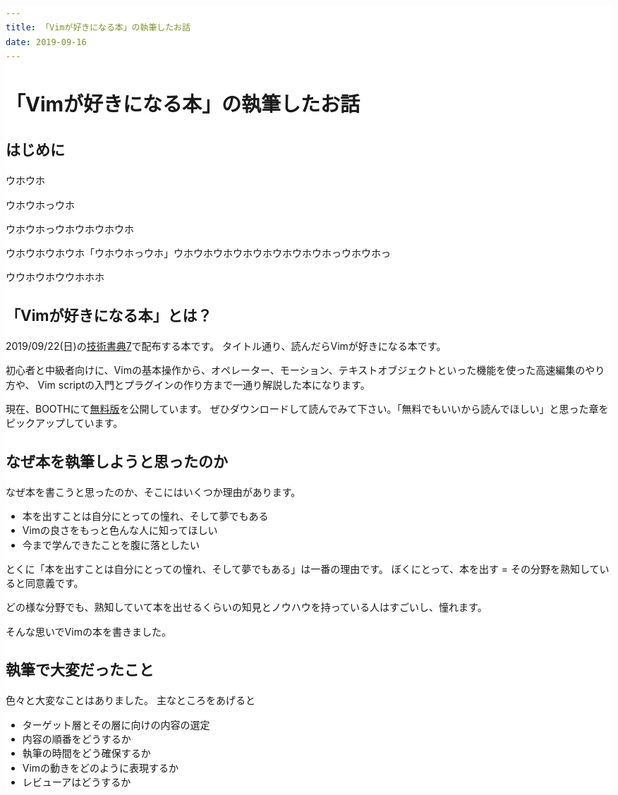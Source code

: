 ```yaml
---
title: 「Vimが好きになる本」の執筆したお話
date: 2019-09-16
---
```


# 「Vimが好きになる本」の執筆したお話

## はじめに
ウホウホ

ウホウホっウホ

ウホウホっウホウホウホウホ

ウホウホウホウホ「ウホウホっウホ」ウホウホウホウホウホウホウホウホっウホウホっ

ウウホウホウウホホホ

## 「Vimが好きになる本」とは？
2019/09/22(日)の[技術書典7](https://techbookfest.org/event/tbf07)で配布する本です。
タイトル通り、読んだらVimが好きになる本です。

初心者と中級者向けに、Vimの基本操作から、オペレーター、モーション、テキストオブジェクトといった機能を使った高速編集のやり方や、
Vim scriptの入門とプラグインの作り方まで一通り解説した本になります。

現在、BOOTHにて[無料版](https://gorilla0513.booth.pm/items/1514005)を公開しています。
ぜひダウンロードして読んでみて下さい。「無料でもいいから読んでほしい」と思った章をピックアップしています。

## なぜ本を執筆しようと思ったのか
なぜ本を書こうと思ったのか、そこにはいくつか理由があります。

- 本を出すことは自分にとっての憧れ、そして夢でもある
- Vimの良さをもっと色んな人に知ってほしい
- 今まで学んできたことを腹に落としたい

とくに「本を出すことは自分にとっての憧れ、そして夢でもある」は一番の理由です。
ぼくにとって、本を出す = その分野を熟知していると同意義です。

どの様な分野でも、熟知していて本を出せるくらいの知見とノウハウを持っている人はすごいし、憧れます。

そんな思いでVimの本を書きました。

## 執筆で大変だったこと
色々と大変なことはありました。
主なところをあげると

- ターゲット層とその層に向けの内容の選定
- 内容の順番をどうするか
- 執筆の時間をどう確保するか
- Vimの動きをどのように表現するか
- レビューアはどうするか
